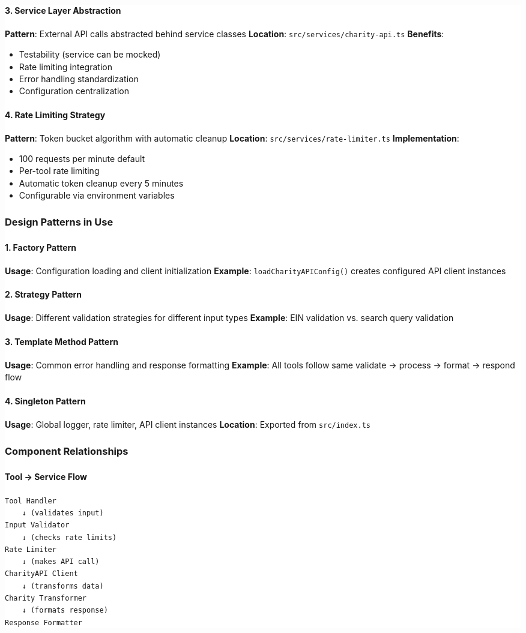 #### 3. Service Layer Abstraction
**Pattern**: External API calls abstracted behind service classes
**Location**: `src/services/charity-api.ts`
**Benefits**: 
- Testability (service can be mocked)
- Rate limiting integration
- Error handling standardization
- Configuration centralization

#### 4. Rate Limiting Strategy
**Pattern**: Token bucket algorithm with automatic cleanup
**Location**: `src/services/rate-limiter.ts`
**Implementation**:
- 100 requests per minute default
- Per-tool rate limiting
- Automatic token cleanup every 5 minutes
- Configurable via environment variables

### Design Patterns in Use

#### 1. Factory Pattern
**Usage**: Configuration loading and client initialization
**Example**: `loadCharityAPIConfig()` creates configured API client instances

#### 2. Strategy Pattern
**Usage**: Different validation strategies for different input types
**Example**: EIN validation vs. search query validation

#### 3. Template Method Pattern
**Usage**: Common error handling and response formatting
**Example**: All tools follow same validate → process → format → respond flow

#### 4. Singleton Pattern
**Usage**: Global logger, rate limiter, API client instances
**Location**: Exported from `src/index.ts`

### Component Relationships

#### Tool → Service Flow
```
Tool Handler
    ↓ (validates input)
Input Validator
    ↓ (checks rate limits)
Rate Limiter
    ↓ (makes API call)
CharityAPI Client
    ↓ (transforms data)
Charity Transformer
    ↓ (formats response)
Response Formatter
```
